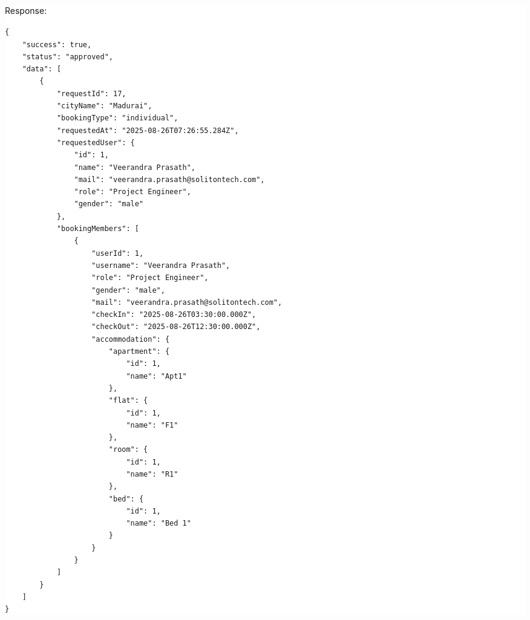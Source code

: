 Response:
```
{
    "success": true,
    "status": "approved",
    "data": [
        {
            "requestId": 17,
            "cityName": "Madurai",
            "bookingType": "individual",
            "requestedAt": "2025-08-26T07:26:55.284Z",
            "requestedUser": {
                "id": 1,
                "name": "Veerandra Prasath",
                "mail": "veerandra.prasath@solitontech.com",
                "role": "Project Engineer",
                "gender": "male"
            },
            "bookingMembers": [
                {
                    "userId": 1,
                    "username": "Veerandra Prasath",
                    "role": "Project Engineer",
                    "gender": "male",
                    "mail": "veerandra.prasath@solitontech.com",
                    "checkIn": "2025-08-26T03:30:00.000Z",
                    "checkOut": "2025-08-26T12:30:00.000Z",
                    "accommodation": {
                        "apartment": {
                            "id": 1,
                            "name": "Apt1"
                        },
                        "flat": {
                            "id": 1,
                            "name": "F1"
                        },
                        "room": {
                            "id": 1,
                            "name": "R1"
                        },
                        "bed": {
                            "id": 1,
                            "name": "Bed 1"
                        }
                    }
                }
            ]
        }
    ]
}
```
